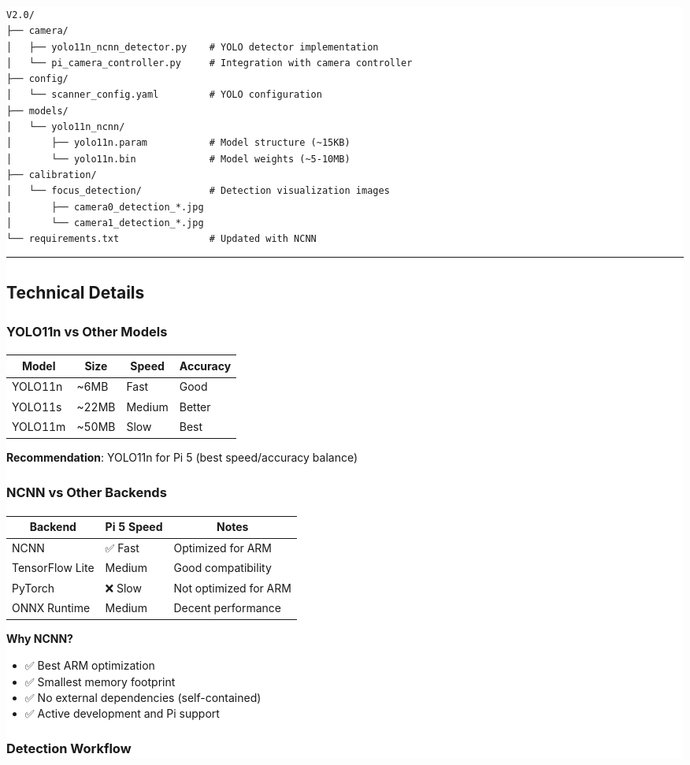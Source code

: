 ```
V2.0/
├── camera/
│   ├── yolo11n_ncnn_detector.py    # YOLO detector implementation
│   └── pi_camera_controller.py     # Integration with camera controller
├── config/
│   └── scanner_config.yaml         # YOLO configuration
├── models/
│   └── yolo11n_ncnn/
│       ├── yolo11n.param           # Model structure (~15KB)
│       └── yolo11n.bin             # Model weights (~5-10MB)
├── calibration/
│   └── focus_detection/            # Detection visualization images
│       ├── camera0_detection_*.jpg
│       └── camera1_detection_*.jpg
└── requirements.txt                # Updated with NCNN
```

---

## Technical Details

### YOLO11n vs Other Models

| Model | Size | Speed | Accuracy |
|-------|------|-------|----------|
| YOLO11n | ~6MB | Fast | Good |
| YOLO11s | ~22MB | Medium | Better |
| YOLO11m | ~50MB | Slow | Best |

**Recommendation**: YOLO11n for Pi 5 (best speed/accuracy balance)

### NCNN vs Other Backends

| Backend | Pi 5 Speed | Notes |
|---------|-----------|-------|
| NCNN | ✅ Fast | Optimized for ARM |
| TensorFlow Lite | Medium | Good compatibility |
| PyTorch | ❌ Slow | Not optimized for ARM |
| ONNX Runtime | Medium | Decent performance |

**Why NCNN?**
- ✅ Best ARM optimization
- ✅ Smallest memory footprint
- ✅ No external dependencies (self-contained)
- ✅ Active development and Pi support

### Detection Workflow

